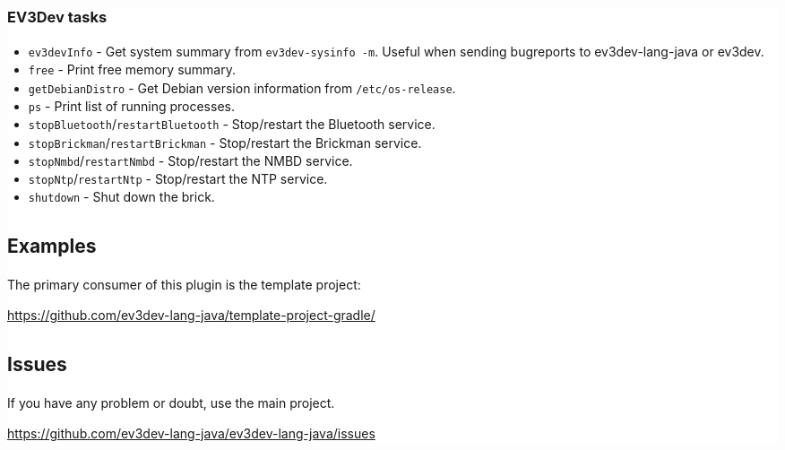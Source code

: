 ### EV3Dev tasks
- `ev3devInfo` - Get system summary from `ev3dev-sysinfo -m`. Useful when sending bugreports to ev3dev-lang-java or ev3dev.
- `free` - Print free memory summary.
- `getDebianDistro` - Get Debian version information from `/etc/os-release`.
- `ps` - Print list of running processes.
- `stopBluetooth`/`restartBluetooth` - Stop/restart the Bluetooth service.
- `stopBrickman`/`restartBrickman` - Stop/restart the Brickman service.
- `stopNmbd`/`restartNmbd` - Stop/restart the NMBD service.
- `stopNtp`/`restartNtp` - Stop/restart the NTP service.
- `shutdown` - Shut down the brick.

## Examples

The primary consumer of this plugin is the template project:

https://github.com/ev3dev-lang-java/template-project-gradle/

## Issues

If you have any problem or doubt, use the main project.

https://github.com/ev3dev-lang-java/ev3dev-lang-java/issues
